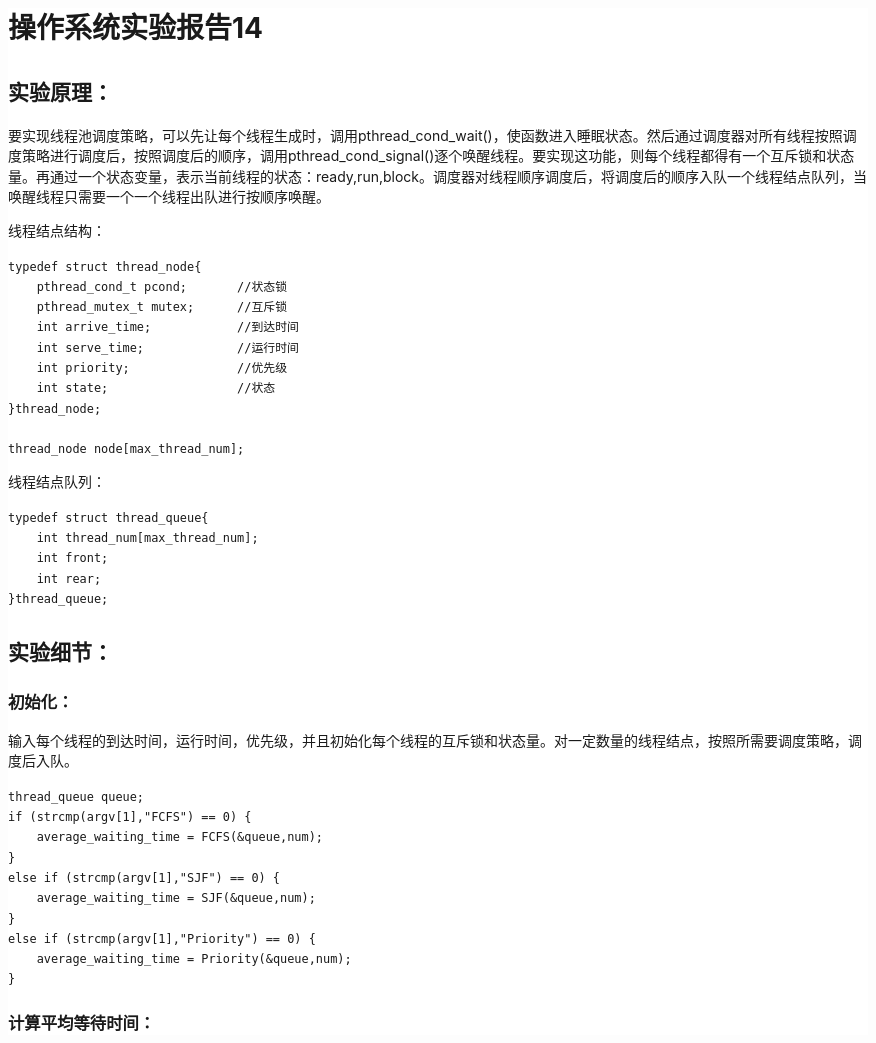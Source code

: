 # 操作系统实验报告14

## 实验原理：

要实现线程池调度策略，可以先让每个线程生成时，调用pthread_cond_wait()，使函数进入睡眠状态。然后通过调度器对所有线程按照调度策略进行调度后，按照调度后的顺序，调用pthread_cond_signal()逐个唤醒线程。要实现这功能，则每个线程都得有一个互斥锁和状态量。再通过一个状态变量，表示当前线程的状态：ready,run,block。调度器对线程顺序调度后，将调度后的顺序入队一个线程结点队列，当唤醒线程只需要一个一个线程出队进行按顺序唤醒。

线程结点结构：

```
typedef struct thread_node{
    pthread_cond_t pcond;       //状态锁
    pthread_mutex_t mutex;      //互斥锁
    int arrive_time;            //到达时间
    int serve_time;             //运行时间
    int priority;               //优先级
    int state;                  //状态
}thread_node;

thread_node node[max_thread_num];
```

线程结点队列：

```
typedef struct thread_queue{
    int thread_num[max_thread_num];
    int front;                        
    int rear;
}thread_queue;
```

## 实验细节：

### 初始化：

输入每个线程的到达时间，运行时间，优先级，并且初始化每个线程的互斥锁和状态量。对一定数量的线程结点，按照所需要调度策略，调度后入队。

```
thread_queue queue;
if (strcmp(argv[1],"FCFS") == 0) {
    average_waiting_time = FCFS(&queue,num);
}
else if (strcmp(argv[1],"SJF") == 0) {
    average_waiting_time = SJF(&queue,num);
}
else if (strcmp(argv[1],"Priority") == 0) {
    average_waiting_time = Priority(&queue,num);
}
```

### 计算平均等待时间：
